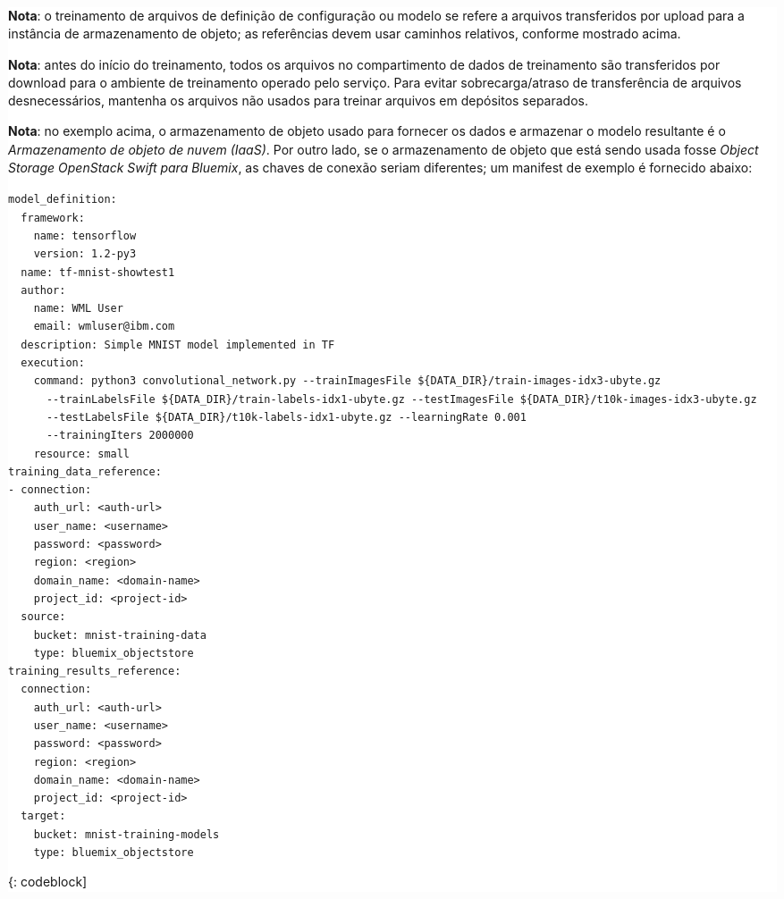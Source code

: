 **Nota**: o treinamento de arquivos de definição de configuração ou modelo se refere a arquivos transferidos por upload para a instância de armazenamento de objeto; as referências devem usar caminhos relativos, conforme mostrado acima.

**Nota**: antes do início do treinamento, todos os arquivos no compartimento de dados de treinamento são transferidos por download para o ambiente de treinamento operado pelo serviço. Para evitar sobrecarga/atraso de transferência de arquivos desnecessários, mantenha os arquivos não usados para treinar arquivos em depósitos separados.

**Nota**: no exemplo acima, o armazenamento de objeto usado para fornecer os dados e armazenar o modelo resultante é o *Armazenamento de objeto de nuvem (IaaS)*. Por outro lado, se o armazenamento de objeto que está sendo usada fosse *Object Storage OpenStack Swift para Bluemix*, as chaves de conexão seriam diferentes; um manifest de exemplo é fornecido abaixo:

```
model_definition:
  framework:
    name: tensorflow
    version: 1.2-py3
  name: tf-mnist-showtest1
  author:
    name: WML User
    email: wmluser@ibm.com
  description: Simple MNIST model implemented in TF
  execution:
    command: python3 convolutional_network.py --trainImagesFile ${DATA_DIR}/train-images-idx3-ubyte.gz
      --trainLabelsFile ${DATA_DIR}/train-labels-idx1-ubyte.gz --testImagesFile ${DATA_DIR}/t10k-images-idx3-ubyte.gz
      --testLabelsFile ${DATA_DIR}/t10k-labels-idx1-ubyte.gz --learningRate 0.001
      --trainingIters 2000000
    resource: small
training_data_reference:
- connection:
    auth_url: <auth-url>
    user_name: <username>
    password: <password>
    region: <region>
    domain_name: <domain-name>
    project_id: <project-id>
  source:
    bucket: mnist-training-data
    type: bluemix_objectstore
training_results_reference:
  connection:
    auth_url: <auth-url>
    user_name: <username>
    password: <password>
    region: <region>
    domain_name: <domain-name>
    project_id: <project-id>
  target:
    bucket: mnist-training-models
    type: bluemix_objectstore
```
{: codeblock]
